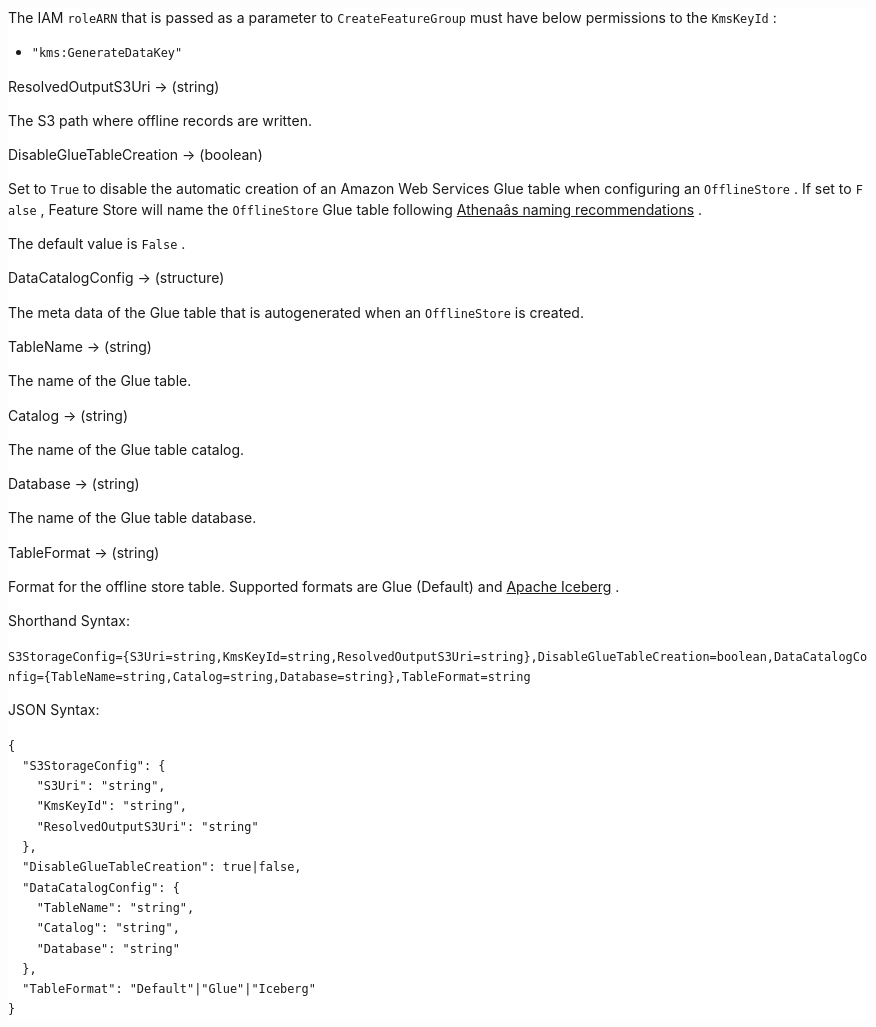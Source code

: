 The IAM `roleARN` that is passed as a parameter to `CreateFeatureGroup` must have below permissions to the `KmsKeyId` :

- `"kms:GenerateDataKey"`

ResolvedOutputS3Uri -> (string)

The S3 path where offline records are written.

DisableGlueTableCreation -> (boolean)

Set to `True` to disable the automatic creation of an Amazon Web Services Glue table when configuring an `OfflineStore` . If set to `False` , Feature Store will name the `OfflineStore` Glue table following [Athenaâs naming recommendations](https://docs.aws.amazon.com/athena/latest/ug/tables-databases-columns-names.html) .

The default value is `False` .

DataCatalogConfig -> (structure)

The meta data of the Glue table that is autogenerated when an `OfflineStore` is created.

TableName -> (string)

The name of the Glue table.

Catalog -> (string)

The name of the Glue table catalog.

Database -> (string)

The name of the Glue table database.

TableFormat -> (string)

Format for the offline store table. Supported formats are Glue (Default) and [Apache Iceberg](https://iceberg.apache.org/) .

Shorthand Syntax:

```
S3StorageConfig={S3Uri=string,KmsKeyId=string,ResolvedOutputS3Uri=string},DisableGlueTableCreation=boolean,DataCatalogConfig={TableName=string,Catalog=string,Database=string},TableFormat=string
```

JSON Syntax:

```
{
  "S3StorageConfig": {
    "S3Uri": "string",
    "KmsKeyId": "string",
    "ResolvedOutputS3Uri": "string"
  },
  "DisableGlueTableCreation": true|false,
  "DataCatalogConfig": {
    "TableName": "string",
    "Catalog": "string",
    "Database": "string"
  },
  "TableFormat": "Default"|"Glue"|"Iceberg"
}
```
